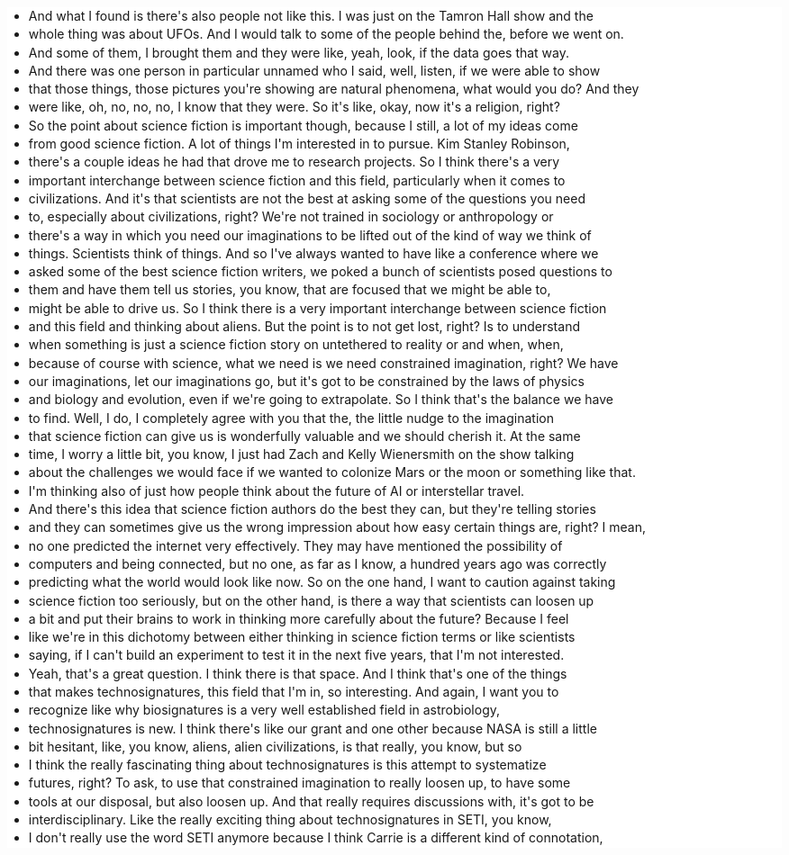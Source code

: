*  And what I found is there's also people not like this. I was just on the Tamron Hall show and the
*  whole thing was about UFOs. And I would talk to some of the people behind the, before we went on.
*  And some of them, I brought them and they were like, yeah, look, if the data goes that way.
*  And there was one person in particular unnamed who I said, well, listen, if we were able to show
*  that those things, those pictures you're showing are natural phenomena, what would you do? And they
*  were like, oh, no, no, no, I know that they were. So it's like, okay, now it's a religion, right?
*  So the point about science fiction is important though, because I still, a lot of my ideas come
*  from good science fiction. A lot of things I'm interested in to pursue. Kim Stanley Robinson,
*  there's a couple ideas he had that drove me to research projects. So I think there's a very
*  important interchange between science fiction and this field, particularly when it comes to
*  civilizations. And it's that scientists are not the best at asking some of the questions you need
*  to, especially about civilizations, right? We're not trained in sociology or anthropology or
*  there's a way in which you need our imaginations to be lifted out of the kind of way we think of
*  things. Scientists think of things. And so I've always wanted to have like a conference where we
*  asked some of the best science fiction writers, we poked a bunch of scientists posed questions to
*  them and have them tell us stories, you know, that are focused that we might be able to,
*  might be able to drive us. So I think there is a very important interchange between science fiction
*  and this field and thinking about aliens. But the point is to not get lost, right? Is to understand
*  when something is just a science fiction story on untethered to reality or and when, when,
*  because of course with science, what we need is we need constrained imagination, right? We have
*  our imaginations, let our imaginations go, but it's got to be constrained by the laws of physics
*  and biology and evolution, even if we're going to extrapolate. So I think that's the balance we have
*  to find. Well, I do, I completely agree with you that the, the little nudge to the imagination
*  that science fiction can give us is wonderfully valuable and we should cherish it. At the same
*  time, I worry a little bit, you know, I just had Zach and Kelly Wienersmith on the show talking
*  about the challenges we would face if we wanted to colonize Mars or the moon or something like that.
*  I'm thinking also of just how people think about the future of AI or interstellar travel.
*  And there's this idea that science fiction authors do the best they can, but they're telling stories
*  and they can sometimes give us the wrong impression about how easy certain things are, right? I mean,
*  no one predicted the internet very effectively. They may have mentioned the possibility of
*  computers and being connected, but no one, as far as I know, a hundred years ago was correctly
*  predicting what the world would look like now. So on the one hand, I want to caution against taking
*  science fiction too seriously, but on the other hand, is there a way that scientists can loosen up
*  a bit and put their brains to work in thinking more carefully about the future? Because I feel
*  like we're in this dichotomy between either thinking in science fiction terms or like scientists
*  saying, if I can't build an experiment to test it in the next five years, that I'm not interested.
*  Yeah, that's a great question. I think there is that space. And I think that's one of the things
*  that makes technosignatures, this field that I'm in, so interesting. And again, I want you to
*  recognize like why biosignatures is a very well established field in astrobiology,
*  technosignatures is new. I think there's like our grant and one other because NASA is still a little
*  bit hesitant, like, you know, aliens, alien civilizations, is that really, you know, but so
*  I think the really fascinating thing about technosignatures is this attempt to systematize
*  futures, right? To ask, to use that constrained imagination to really loosen up, to have some
*  tools at our disposal, but also loosen up. And that really requires discussions with, it's got to be
*  interdisciplinary. Like the really exciting thing about technosignatures in SETI, you know,
*  I don't really use the word SETI anymore because I think Carrie is a different kind of connotation,
